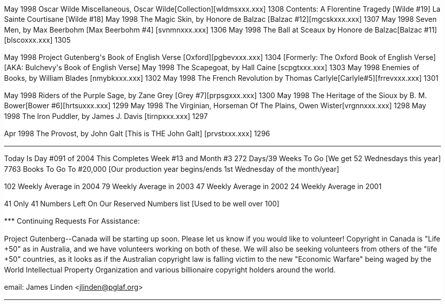 May 1998 Oscar Wilde Miscellaneous, Oscar Wilde[Collection][wldmsxxx.xxx] 1308
  Contents:
    A Florentine Tragedy  [Wilde #19]
    La Sainte Courtisane  [Wilde #18]
May 1998 The Magic Skin, by Honore de Balzac   [Balzac #12][mgcskxxx.xxx] 1307
May 1998 Seven Men, by Max Beerbohm     [Max Beerbohm #4]  [svnmnxxx.xxx] 1306
May 1998 The Ball at Sceaux by Honore de Balzac[Balzac #11][blscoxxx.xxx] 1305

May 1998 Project Gutenberg's Book of English Verse [Oxford][pgbevxxx.xxx] 1304
[Formerly:  The Oxford Book of English Verse]
[AKA:  Bulchevy's Book of English Verse]
May 1998 The Scapegoat, by Hall Caine                      [scpgtxxx.xxx] 1303
May 1998 Enemies of Books, by William Blades               [nmybkxxx.xxx] 1302
May 1998 The French Revolution by Thomas Carlyle[Carlyle#5][frrevxxx.xxx] 1301

May 1998 Riders of the Purple Sage, by Zane Grey  [Grey #7][prpsgxxx.xxx] 1300
May 1998 The Heritage of the Sioux by B. M. Bower[Bower #6][hrtsuxxx.xxx] 1299
May 1998 The Virginian, Horseman Of The Plains, Owen Wister[vrgnnxxx.xxx] 1298
May 1998 The Iron Puddler, by James J. Davis               [tirnpxxx.xxx] 1297

Apr 1998 The Provost, by John Galt [This is THE John Galt] [prvstxxx.xxx] 1296

***

Today Is Day #091 of 2004
This Completes Week #13 and Month #3
  272 Days/39 Weeks To Go  [We get 52 Wednesdays this year]
 7763 Books To Go To #20,000
[Our production year begins/ends
1st Wednesday of the month/year]

  102   Weekly Average in 2004
   79   Weekly Average in 2003
   47   Weekly Average in 2002
   24   Weekly Average in 2001

   41   Only 41 Numbers Left On Our Reserved Numbers list
         [Used to be well over 100]


*** Continuing Requests For Assistance:

Project Gutenberg--Canada will be starting up soon.
Please let us know if you would like to volunteer!
Copyright in Canada is "Life +50" as in Australia,
and we have volunteers working on both of these.
We will also be seeking volunteers from others of
the "life +50" countries, as it looks as if the
Australian copyright law is falling victim to the
new "Economic Warfare" being waged by the World
Intellectual Property Organization and various
billionaire copyright holders around the world.

email: James Linden &lt;jlinden@pglaf.org&gt;

***
